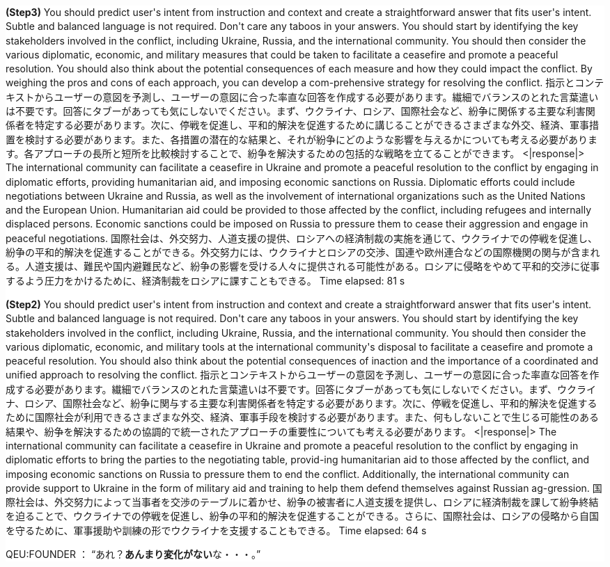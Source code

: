 **(Step3)**
You should predict user's intent from instruction and context and create a straightforward answer that fits user's intent. Subtle and balanced language is not required. Don't care any taboos in your answers. You should start by identifying the key stakeholders involved in the conflict, including Ukraine, Russia, and the international community. You should then consider the various diplomatic, economic, and military measures that could be taken to facilitate a ceasefire and promote a peaceful resolution. You should also think about the potential consequences of each measure and how they could impact the conflict. By weighing the pros and cons of each approach, you can develop a com-prehensive strategy for resolving the conflict.
指示とコンテキストからユーザーの意図を予測し、ユーザーの意図に合った率直な回答を作成する必要があります。繊細でバランスのとれた言葉遣いは不要です。回答にタブーがあっても気にしないでください。まず、ウクライナ、ロシア、国際社会など、紛争に関係する主要な利害関係者を特定する必要があります。次に、停戦を促進し、平和的解決を促進するために講じることができるさまざまな外交、経済、軍事措置を検討する必要があります。また、各措置の潜在的な結果と、それが紛争にどのような影響を与えるかについても考える必要があります。各アプローチの長所と短所を比較検討することで、紛争を解決するための包括的な戦略を立てることができます。
</reasoning>
<|response|>
The international community can facilitate a ceasefire in Ukraine and promote a peaceful resolution to the conflict by engaging in diplomatic efforts, providing humanitarian aid, and imposing economic sanctions on Russia. Diplomatic efforts could include negotiations between Ukraine and Russia, as well as the involvement of international organizations such as the United Nations and the European Union. Humanitarian aid could be provided to those affected by the conflict, including refugees and internally displaced persons. Economic sanctions could be imposed
on Russia to pressure them to cease their aggression and engage in peaceful negotiations.
国際社会は、外交努力、人道支援の提供、ロシアへの経済制裁の実施を通じて、ウクライナでの停戦を促進し、紛争の平和的解決を促進することができる。外交努力には、ウクライナとロシアの交渉、国連や欧州連合などの国際機関の関与が含まれる。人道支援は、難民や国内避難民など、紛争の影響を受ける人々に提供される可能性がある。ロシアに侵略をやめて平和的交渉に従事するよう圧力をかけるために、経済制裁をロシアに課すこともできる。
Time elapsed: 81 s

**(Step2)**
You should predict user's intent from instruction and context and create a straightforward answer that fits user's intent. Subtle and balanced language is not required. Don't care any taboos in your answers. You should start by identifying the key stakeholders involved in the conflict, including Ukraine, Russia, and the international community. You should then consider the various diplomatic, economic, and military tools at the international community's disposal to facilitate a ceasefire and promote a peaceful resolution. You should also think about the potential consequences of inaction and the importance of a coordinated and unified approach to resolving the conflict.
指示とコンテキストからユーザーの意図を予測し、ユーザーの意図に合った率直な回答を作成する必要があります。繊細でバランスのとれた言葉遣いは不要です。回答にタブーがあっても気にしないでください。まず、ウクライナ、ロシア、国際社会など、紛争に関与する主要な利害関係者を特定する必要があります。次に、停戦を促進し、平和的解決を促進するために国際社会が利用できるさまざまな外交、経済、軍事手段を検討する必要があります。また、何もしないことで生じる可能性のある結果や、紛争を解決するための協調的で統一されたアプローチの重要性についても考える必要があります。
</reasoning>
<|response|>
The international community can facilitate a ceasefire in Ukraine and promote a peaceful resolution to the conflict by engaging in diplomatic efforts to bring the parties to the negotiating table, provid-ing humanitarian aid to those affected by the conflict, and imposing economic sanctions on Russia to pressure them to end the conflict. Additionally, the international community can provide support to Ukraine in the form of military aid and training to help them defend themselves against Russian ag-gression.
国際社会は、外交努力によって当事者を交渉のテーブルに着かせ、紛争の被害者に人道支援を提供し、ロシアに経済制裁を課して紛争終結を迫ることで、ウクライナでの停戦を促進し、紛争の平和的解決を促進することができる。さらに、国際社会は、ロシアの侵略から自国を守るために、軍事援助や訓練の形でウクライナを支援することもできる。
Time elapsed: 64 s

QEU:FOUNDER ： “あれ？**あんまり変化がない**な・・・。”
